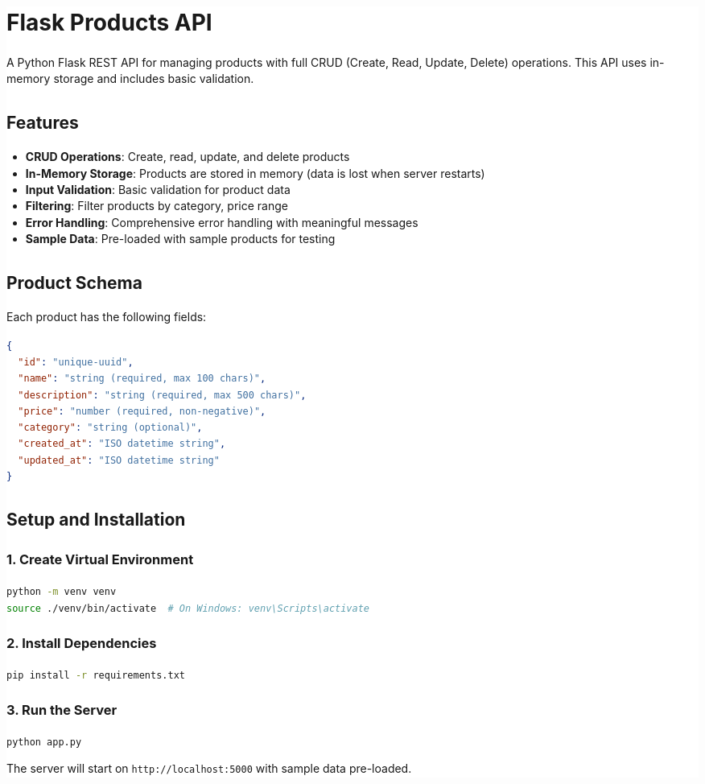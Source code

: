 # Flask Products API

A Python Flask REST API for managing products with full CRUD (Create, Read, Update, Delete) operations. This API uses in-memory storage and includes basic validation.

## Features

- **CRUD Operations**: Create, read, update, and delete products
- **In-Memory Storage**: Products are stored in memory (data is lost when server restarts)
- **Input Validation**: Basic validation for product data
- **Filtering**: Filter products by category, price range
- **Error Handling**: Comprehensive error handling with meaningful messages
- **Sample Data**: Pre-loaded with sample products for testing

## Product Schema

Each product has the following fields:

```json
{
  "id": "unique-uuid",
  "name": "string (required, max 100 chars)",
  "description": "string (required, max 500 chars)",
  "price": "number (required, non-negative)",
  "category": "string (optional)",
  "created_at": "ISO datetime string",
  "updated_at": "ISO datetime string"
}
```

## Setup and Installation

### 1. Create Virtual Environment

```bash
python -m venv venv
source ./venv/bin/activate  # On Windows: venv\Scripts\activate
```

### 2. Install Dependencies

```bash
pip install -r requirements.txt
```

### 3. Run the Server

```bash
python app.py
```

The server will start on `http://localhost:5000` with sample data pre-loaded.

